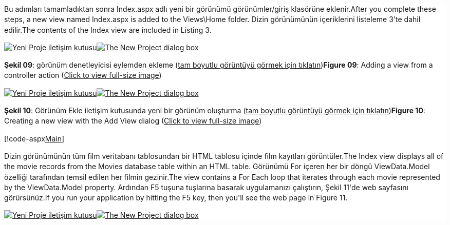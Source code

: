 <span data-ttu-id="8ec0c-276">Bu adımları tamamladıktan sonra Index.aspx adlı yeni bir görünümü görünümler/giriş klasörüne eklenir.</span><span class="sxs-lookup"><span data-stu-id="8ec0c-276">After you complete these steps, a new view named Index.aspx is added to the Views\Home folder.</span></span> <span data-ttu-id="8ec0c-277">Dizin görünümünün içeriklerini listeleme 3'te dahil edilir.</span><span class="sxs-lookup"><span data-stu-id="8ec0c-277">The contents of the Index view are included in Listing 3.</span></span>


<span data-ttu-id="8ec0c-278">[![Yeni Proje iletişim kutusu](create-a-movie-database-application-in-15-minutes-with-asp-net-mvc-vb/_static/image9.jpg)](create-a-movie-database-application-in-15-minutes-with-asp-net-mvc-vb/_static/image17.png)</span><span class="sxs-lookup"><span data-stu-id="8ec0c-278">[![The New Project dialog box](create-a-movie-database-application-in-15-minutes-with-asp-net-mvc-vb/_static/image9.jpg)](create-a-movie-database-application-in-15-minutes-with-asp-net-mvc-vb/_static/image17.png)</span></span>

<span data-ttu-id="8ec0c-279">**Şekil 09**: görünüm denetleyicisi eylemden ekleme ([tam boyutlu görüntüyü görmek için tıklatın](create-a-movie-database-application-in-15-minutes-with-asp-net-mvc-vb/_static/image18.png))</span><span class="sxs-lookup"><span data-stu-id="8ec0c-279">**Figure 09**: Adding a view from a controller action ([Click to view full-size image](create-a-movie-database-application-in-15-minutes-with-asp-net-mvc-vb/_static/image18.png))</span></span>


<span data-ttu-id="8ec0c-280">[![Yeni Proje iletişim kutusu](create-a-movie-database-application-in-15-minutes-with-asp-net-mvc-vb/_static/image10.jpg)](create-a-movie-database-application-in-15-minutes-with-asp-net-mvc-vb/_static/image19.png)</span><span class="sxs-lookup"><span data-stu-id="8ec0c-280">[![The New Project dialog box](create-a-movie-database-application-in-15-minutes-with-asp-net-mvc-vb/_static/image10.jpg)](create-a-movie-database-application-in-15-minutes-with-asp-net-mvc-vb/_static/image19.png)</span></span>

<span data-ttu-id="8ec0c-281">**Şekil 10**: Görünüm Ekle iletişim kutusunda yeni bir görünüm oluşturma ([tam boyutlu görüntüyü görmek için tıklatın](create-a-movie-database-application-in-15-minutes-with-asp-net-mvc-vb/_static/image20.png))</span><span class="sxs-lookup"><span data-stu-id="8ec0c-281">**Figure 10**: Creating a new view with the Add View dialog ([Click to view full-size image](create-a-movie-database-application-in-15-minutes-with-asp-net-mvc-vb/_static/image20.png))</span></span>


[!code-aspx[Main](create-a-movie-database-application-in-15-minutes-with-asp-net-mvc-vb/samples/sample3.aspx)]

<span data-ttu-id="8ec0c-282">Dizin görünümünün tüm film veritabanı tablosundan bir HTML tablosu içinde film kayıtları görüntüler.</span><span class="sxs-lookup"><span data-stu-id="8ec0c-282">The Index view displays all of the movie records from the Movies database table within an HTML table.</span></span> <span data-ttu-id="8ec0c-283">Görünümü For içeren her bir döngü ViewData.Model özelliği tarafından temsil edilen her filmin gezinir.</span><span class="sxs-lookup"><span data-stu-id="8ec0c-283">The view contains a For Each loop that iterates through each movie represented by the ViewData.Model property.</span></span> <span data-ttu-id="8ec0c-284">Ardından F5 tuşuna tuşlarına basarak uygulamanızı çalıştırın, Şekil 11'de web sayfasını görürsünüz.</span><span class="sxs-lookup"><span data-stu-id="8ec0c-284">If you run your application by hitting the F5 key, then you'll see the web page in Figure 11.</span></span>


<span data-ttu-id="8ec0c-285">[![Yeni Proje iletişim kutusu](create-a-movie-database-application-in-15-minutes-with-asp-net-mvc-vb/_static/image11.jpg)](create-a-movie-database-application-in-15-minutes-with-asp-net-mvc-vb/_static/image21.png)</span><span class="sxs-lookup"><span data-stu-id="8ec0c-285">[![The New Project dialog box](create-a-movie-database-application-in-15-minutes-with-asp-net-mvc-vb/_static/image11.jpg)](create-a-movie-database-application-in-15-minutes-with-asp-net-mvc-vb/_static/image21.png)</span></span>
